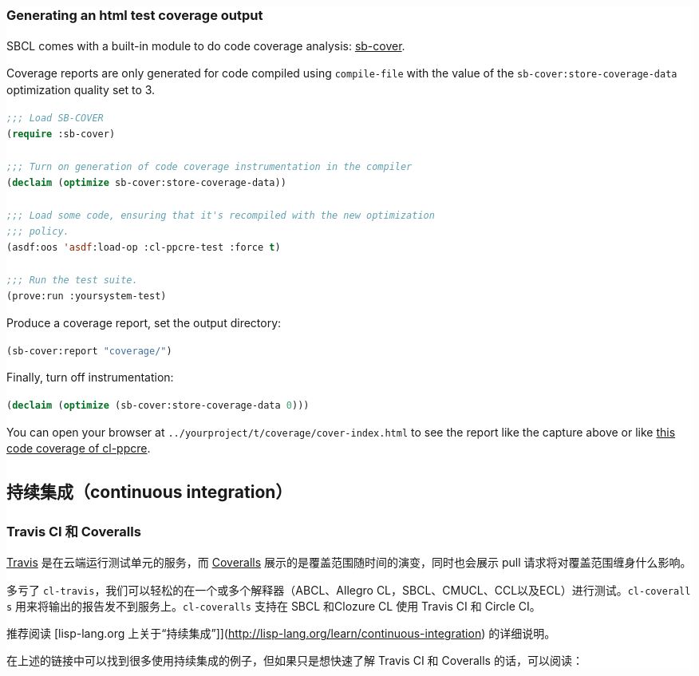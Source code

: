 
### Generating an html test coverage output

SBCL comes with a built-in module to do code coverage analysis:
[sb-cover](http://www.sbcl.org/manual/index.html#sb_002dcover).

Coverage reports are only generated for code compiled using
`compile-file` with the value of the `sb-cover:store-coverage-data`
optimization quality set to 3.

~~~lisp
;;; Load SB-COVER
(require :sb-cover)

;;; Turn on generation of code coverage instrumentation in the compiler
(declaim (optimize sb-cover:store-coverage-data))

;;; Load some code, ensuring that it's recompiled with the new optimization
;;; policy.
(asdf:oos 'asdf:load-op :cl-ppcre-test :force t)

;;; Run the test suite.
(prove:run :yoursystem-test)
~~~

Produce a coverage report, set the output directory:

~~~lisp
(sb-cover:report "coverage/")
~~~

Finally, turn off instrumentation:

~~~lisp
(declaim (optimize (sb-cover:store-coverage-data 0)))
~~~

You can open your browser at
`../yourproject/t/coverage/cover-index.html` to see the report like
the capture above or like
[this code coverage of cl-ppcre](https://www.snellman.net/sbcl/cover/cl-ppcre-report-3/cover-index.html).


## 持续集成（continuous integration）

### Travis CI 和 Coveralls

[Travis](https://travis-ci.org/) 是在云端运行测试单元的服务，而 [Coveralls](https://coveralls.io/) 展示的是覆盖范围随时间的演变，同时也会展示 pull 请求将对覆盖范围缠身什么影响。

多亏了 `cl-travis`，我们可以轻松的在一个或多个解释器（ABCL、Allegro CL，SBCL、CMUCL、CCL以及ECL）进行测试。`cl-coveralls` 用来将输出的报告发不到服务上。`cl-coveralls` 支持在 SBCL 和Clozure CL 使用 Travis CI 和 Circle CI。

推荐阅读 [lisp-lang.org 上关于“持续集成”]](http://lisp-lang.org/learn/continuous-integration) 的详细说明。

在上述的链接中可以找到很多使用持续集成的例子，但如果只是想快速了解 Travis CI 和 Coveralls 的话，可以阅读：
